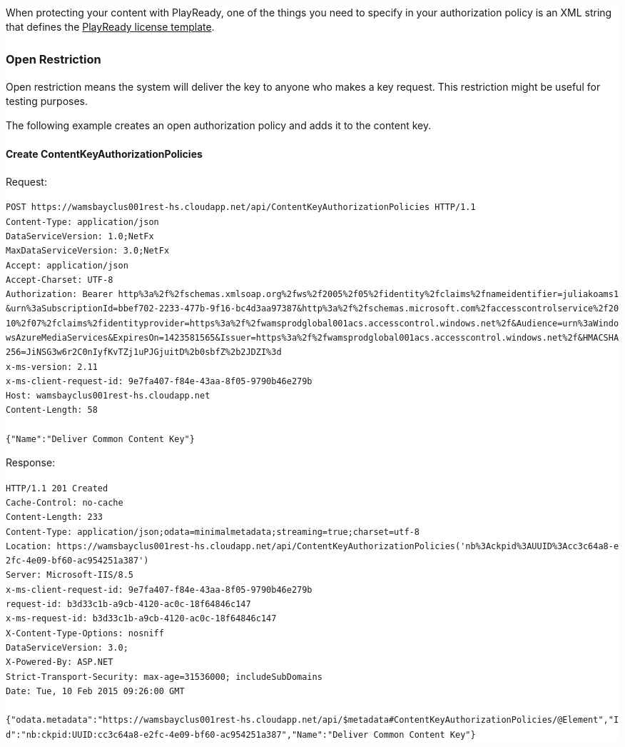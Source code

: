 When protecting your content with PlayReady, one of the things you need to specify in your authorization policy is an XML string that defines the [PlayReady license template](https://msdn.microsoft.com/library/azure/dn783459.aspx). 

### Open Restriction
Open restriction means the system will deliver the key to anyone who makes a key request. This restriction might be useful for testing purposes.

The following example creates an open authorization policy and adds it to the content key.

#### <a id="ContentKeyAuthorizationPolicies2"></a>Create ContentKeyAuthorizationPolicies
Request:

    POST https://wamsbayclus001rest-hs.cloudapp.net/api/ContentKeyAuthorizationPolicies HTTP/1.1
    Content-Type: application/json
    DataServiceVersion: 1.0;NetFx
    MaxDataServiceVersion: 3.0;NetFx
    Accept: application/json
    Accept-Charset: UTF-8
    Authorization: Bearer http%3a%2f%2fschemas.xmlsoap.org%2fws%2f2005%2f05%2fidentity%2fclaims%2fnameidentifier=juliakoams1&urn%3aSubscriptionId=bbef702-2233-477b-9f16-bc4d3aa97387&http%3a%2f%2fschemas.microsoft.com%2faccesscontrolservice%2f2010%2f07%2fclaims%2fidentityprovider=https%3a%2f%2fwamsprodglobal001acs.accesscontrol.windows.net%2f&Audience=urn%3aWindowsAzureMediaServices&ExpiresOn=1423581565&Issuer=https%3a%2f%2fwamsprodglobal001acs.accesscontrol.windows.net%2f&HMACSHA256=JiNSG3w6r2C0nIyfKvTZj1uPJGjuitD%2b0sbfZ%2b2JDZI%3d
    x-ms-version: 2.11
    x-ms-client-request-id: 9e7fa407-f84e-43aa-8f05-9790b46e279b
    Host: wamsbayclus001rest-hs.cloudapp.net
    Content-Length: 58

    {"Name":"Deliver Common Content Key"}

Response:

    HTTP/1.1 201 Created
    Cache-Control: no-cache
    Content-Length: 233
    Content-Type: application/json;odata=minimalmetadata;streaming=true;charset=utf-8
    Location: https://wamsbayclus001rest-hs.cloudapp.net/api/ContentKeyAuthorizationPolicies('nb%3Ackpid%3AUUID%3Acc3c64a8-e2fc-4e09-bf60-ac954251a387')
    Server: Microsoft-IIS/8.5
    x-ms-client-request-id: 9e7fa407-f84e-43aa-8f05-9790b46e279b
    request-id: b3d33c1b-a9cb-4120-ac0c-18f64846c147
    x-ms-request-id: b3d33c1b-a9cb-4120-ac0c-18f64846c147
    X-Content-Type-Options: nosniff
    DataServiceVersion: 3.0;
    X-Powered-By: ASP.NET
    Strict-Transport-Security: max-age=31536000; includeSubDomains
    Date: Tue, 10 Feb 2015 09:26:00 GMT

    {"odata.metadata":"https://wamsbayclus001rest-hs.cloudapp.net/api/$metadata#ContentKeyAuthorizationPolicies/@Element","Id":"nb:ckpid:UUID:cc3c64a8-e2fc-4e09-bf60-ac954251a387","Name":"Deliver Common Content Key"}
